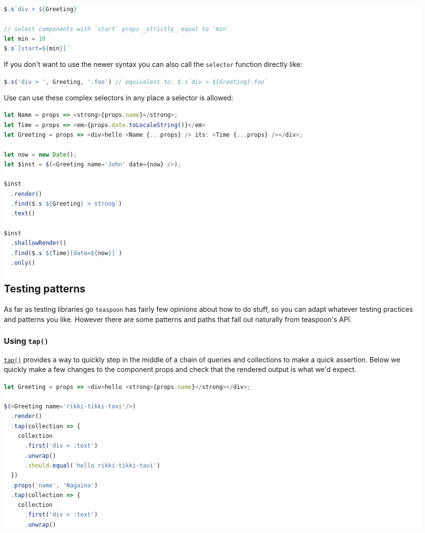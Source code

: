```js
$.s`div > ${Greeting}`

// select components with `start` props _strictly_ equal to `min`
let min = 10
$.s`[start=${min}]`
```

If you don't want to use the newer syntax you can also call the `selector` function directly like:

```js
$.s('div > ', Greeting, '.foo') // equivalent to: $.s`div > ${Greeting}.foo`
```

Use can use these complex selectors in any place a selector is allowed:

```js
let Name = props => <strong>{props.name}</strong>;
let Time = props => <em>{props.date.toLocaleString()}</em>
let Greeting = props => <div>hello <Name {...props} /> its: <Time {...props} /></div>;

let now = new Date();
let $inst = $(<Greeting name='John' date={now} />);

$inst
  .render()
  .find($.s`${Greeting} > strong`)
  .text()

$inst
  .shallowRender()
  .find($.s`${Time}[date=${now}]`)
  .only()  
```

## Testing patterns

As far as testing libraries go `teaspoon` has fairly few opinions about how to do stuff, so you can adapt whatever
testing practices and patterns you like. However there are some patterns and paths that fall out naturally from
teaspoon's API.

### Using `tap()`

[`tap()`](#fntap---functioncollection) provides a way to quickly step in the middle of a chain of queries and
collections to make a quick assertion. Below we quickly make a few changes to the component props and
check that the rendered output is what we'd expect.

```js
let Greeting = props => <div>hello <strong>{props.name}</strong></div>;

$(<Greeting name='rikki-tikki-tavi'/>)
  .render()
  .tap(collection => {
    collection
      .first('div > :text')
      .unwrap()
      .should.equal('hello rikki-tikki-tavi')
  })
  .props('name', 'Nagaina')
  .tap(collection => {
    collection
      .first('div > :text')
      .unwrap()
```